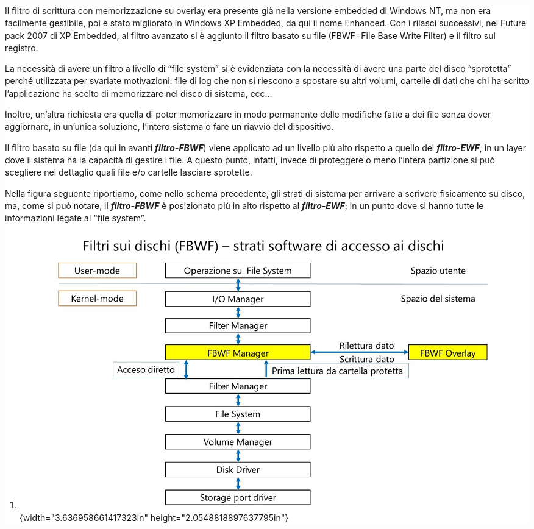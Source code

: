 Il filtro di scrittura con memorizzazione su overlay era presente già
nella versione embedded di Windows NT, ma non era facilmente gestibile,
poi è stato migliorato in Windows XP Embedded, da qui il nome Enhanced.
Con i rilasci successivi, nel Future pack 2007 di XP Embedded, al filtro
avanzato si è aggiunto il filtro basato su file (FBWF=File Base Write
Filter) e il filtro sul registro.

La necessità di avere un filtro a livello di “file system” si è
evidenziata con la necessità di avere una parte del disco “sprotetta”
perché utilizzata per svariate motivazioni: file di log che non si
riescono a spostare su altri volumi, cartelle di dati che chi ha scritto
l’applicazione ha scelto di memorizzare nel disco di sistema, ecc…

Inoltre, un’altra richiesta era quella di poter memorizzare in modo
permanente delle modifiche fatte a dei file senza dover aggiornare, in
un’unica soluzione, l’intero sistema o fare un riavvio del dispositivo.

Il filtro basato su file (da qui in avanti ***filtro-FBWF***) viene
applicato ad un livello più alto rispetto a quello del ***filtro-EWF***,
in un layer dove il sistema ha la capacità di gestire i file. A questo
punto, infatti, invece di proteggere o meno l’intera partizione si può
scegliere nel dettaglio quali file e/o cartelle lasciare sprotette.

Nella figura seguente riportiamo, come nello schema precedente, gli
strati di sistema per arrivare a scrivere fisicamente su disco, ma, come
si può notare, il ***filtro-FBWF*** è posizionato più in alto rispetto
al ***filtro-EWF***; in un punto dove si hanno tutte le informazioni
legate al “file system”.

1.  ![](./img//media/image3.png){width="3.636958661417323in"
    height="2.0548818897637795in"}
